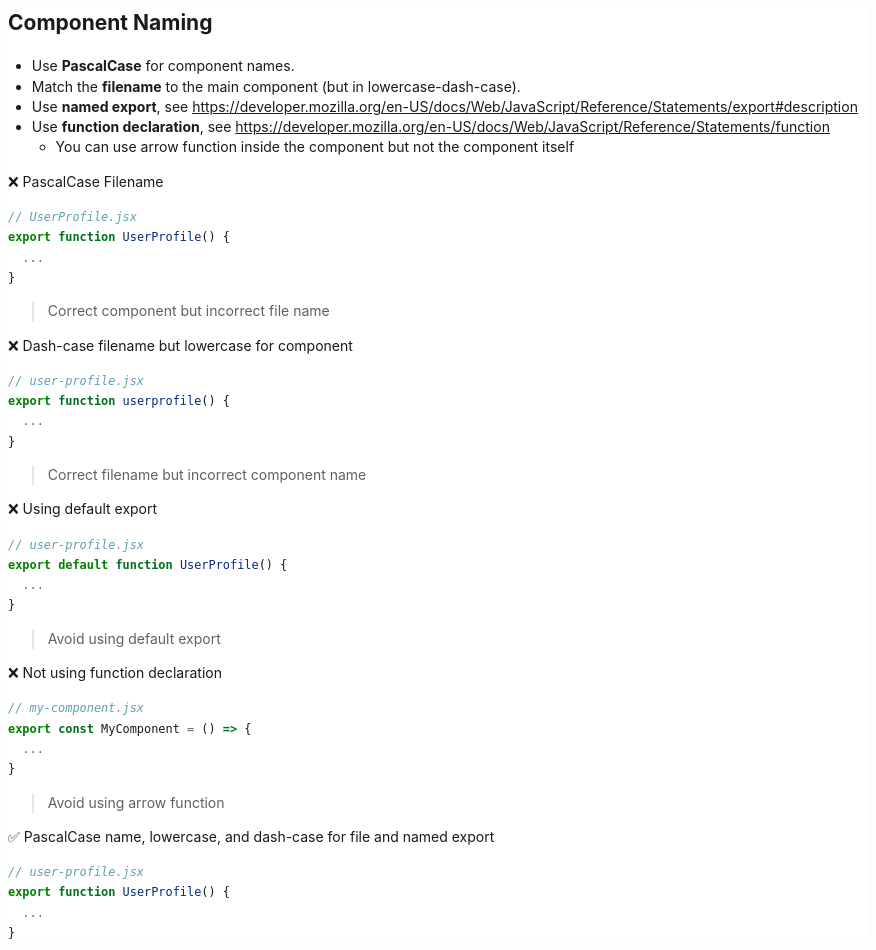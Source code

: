 ## Component Naming

- Use **PascalCase** for component names.
- Match the **filename** to the main component (but in lowercase-dash-case).
- Use **named export**, see https://developer.mozilla.org/en-US/docs/Web/JavaScript/Reference/Statements/export#description
- Use **function declaration**, see https://developer.mozilla.org/en-US/docs/Web/JavaScript/Reference/Statements/function
  - You can use arrow function inside the component but not the component itself

❌ PascalCase Filename

```jsx
// UserProfile.jsx
export function UserProfile() {
  ...
}
```

> Correct component but incorrect file name

❌ Dash-case filename but lowercase for component

```jsx
// user-profile.jsx
export function userprofile() {
  ...
}
```

> Correct filename but incorrect component name

❌ Using default export

```jsx
// user-profile.jsx
export default function UserProfile() {
  ...
}
```

> Avoid using default export

❌ Not using function declaration

```jsx
// my-component.jsx
export const MyComponent = () => {
  ...
}
```

> Avoid using arrow function

✅ PascalCase name, lowercase, and dash-case for file and named export

```jsx
// user-profile.jsx
export function UserProfile() {
  ...
}
```
